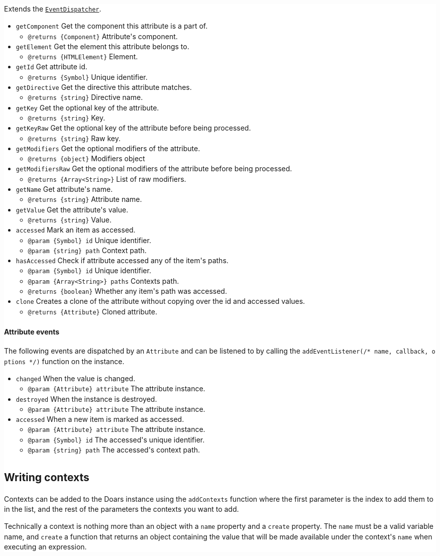 Extends the [`EventDispatcher`](#eventdispatcher).

- `getComponent` Get the component this attribute is a part of.
  - `@returns {Component}` Attribute's component.
- `getElement` Get the element this attribute belongs to.
  - `@returns {HTMLElement}` Element.
- `getId` Get attribute id.
  - `@returns {Symbol}` Unique identifier.
- `getDirective` Get the directive this attribute matches.
  - `@returns {string}` Directive name.
- `getKey` Get the optional key of the attribute.
  - `@returns {string}` Key.
- `getKeyRaw` Get the optional key of the attribute before being processed.
  - `@returns {string}` Raw key.
- `getModifiers` Get the optional modifiers of the attribute.
  - `@returns {object}` Modifiers object
- `getModifiersRaw` Get the optional modifiers of the attribute before being processed.
  - `@returns {Array<String>}` List of raw modifiers.
- `getName` Get attribute's name.
  - `@returns {string}` Attribute name.
- `getValue` Get the attribute's value.
  - `@returns {string}` Value.
- `accessed` Mark an item as accessed.
  - `@param {Symbol} id` Unique identifier.
  - `@param {string} path` Context path.
- `hasAccessed` Check if attribute accessed any of the item's paths.
  - `@param {Symbol} id` Unique identifier.
  - `@param {Array<String>} paths` Contexts path.
  - `@returns {boolean}` Whether any item's path was accessed.
- `clone` Creates a clone of the attribute without copying over the id and accessed values.
  - `@returns {Attribute}` Cloned attribute.

#### Attribute events

The following events are dispatched by an `Attribute` and can be listened to by calling the `addEventListener(/* name, callback, options */)` function on the instance.

- `changed` When the value is changed.
  - `@param {Attribute} attribute` The attribute instance.
- `destroyed` When the instance is destroyed.
  - `@param {Attribute} attribute` The attribute instance.
- `accessed` When a new item is marked as accessed.
  - `@param {Attribute} attribute` The attribute instance.
  - `@param {Symbol} id` The accessed's unique identifier.
  - `@param {string} path` The accessed's context path.

## Writing contexts

Contexts can be added to the Doars instance using the `addContexts` function where the first parameter is the index to add them to in the list, and the rest of the parameters the contexts you want to add.

Technically a context is nothing more than an object with a `name` property and a `create` property. The `name` must be a valid variable name, and `create` a function that returns an object containing the value that will be made available under the context's `name` when executing an expression.
